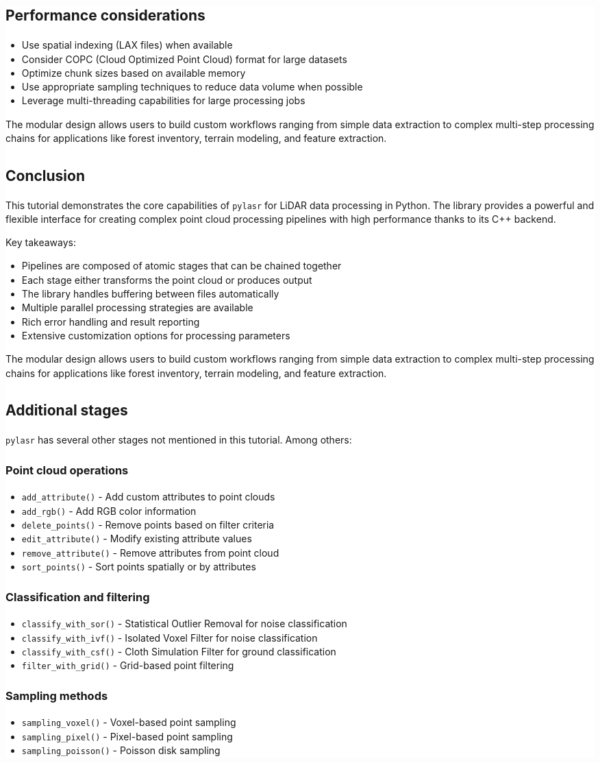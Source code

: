 ## Performance considerations

- Use spatial indexing (LAX files) when available
- Consider COPC (Cloud Optimized Point Cloud) format for large datasets
- Optimize chunk sizes based on available memory
- Use appropriate sampling techniques to reduce data volume when possible
- Leverage multi-threading capabilities for large processing jobs

The modular design allows users to build custom workflows ranging from simple data extraction to complex multi-step processing chains for applications like forest inventory, terrain modeling, and feature extraction.

## Conclusion

This tutorial demonstrates the core capabilities of `pylasr` for LiDAR data processing in Python. The library provides a powerful and flexible interface for creating complex point cloud processing pipelines with high performance thanks to its C++ backend. 

Key takeaways:
- Pipelines are composed of atomic stages that can be chained together
- Each stage either transforms the point cloud or produces output  
- The library handles buffering between files automatically
- Multiple parallel processing strategies are available
- Rich error handling and result reporting
- Extensive customization options for processing parameters

The modular design allows users to build custom workflows ranging from simple data extraction to complex multi-step processing chains for applications like forest inventory, terrain modeling, and feature extraction.


## Additional stages

`pylasr` has several other stages not mentioned in this tutorial. Among others:

### Point cloud operations
- `add_attribute()` - Add custom attributes to point clouds
- `add_rgb()` - Add RGB color information 
- `delete_points()` - Remove points based on filter criteria
- `edit_attribute()` - Modify existing attribute values
- `remove_attribute()` - Remove attributes from point cloud
- `sort_points()` - Sort points spatially or by attributes

### Classification and filtering
- `classify_with_sor()` - Statistical Outlier Removal for noise classification
- `classify_with_ivf()` - Isolated Voxel Filter for noise classification  
- `classify_with_csf()` - Cloth Simulation Filter for ground classification
- `filter_with_grid()` - Grid-based point filtering

### Sampling methods
- `sampling_voxel()` - Voxel-based point sampling
- `sampling_pixel()` - Pixel-based point sampling  
- `sampling_poisson()` - Poisson disk sampling
